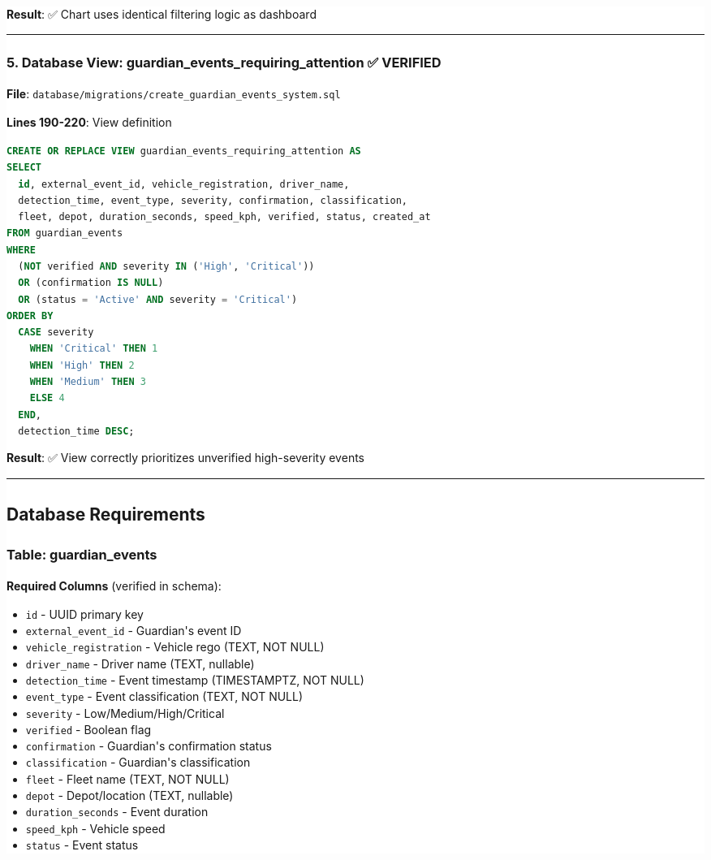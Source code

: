 
**Result**: ✅ Chart uses identical filtering logic as dashboard

---

### 5. Database View: guardian_events_requiring_attention ✅ VERIFIED

**File**: `database/migrations/create_guardian_events_system.sql`

**Lines 190-220**: View definition
```sql
CREATE OR REPLACE VIEW guardian_events_requiring_attention AS
SELECT
  id, external_event_id, vehicle_registration, driver_name,
  detection_time, event_type, severity, confirmation, classification,
  fleet, depot, duration_seconds, speed_kph, verified, status, created_at
FROM guardian_events
WHERE
  (NOT verified AND severity IN ('High', 'Critical'))
  OR (confirmation IS NULL)
  OR (status = 'Active' AND severity = 'Critical')
ORDER BY
  CASE severity
    WHEN 'Critical' THEN 1
    WHEN 'High' THEN 2
    WHEN 'Medium' THEN 3
    ELSE 4
  END,
  detection_time DESC;
```

**Result**: ✅ View correctly prioritizes unverified high-severity events

---

## Database Requirements

### Table: guardian_events

**Required Columns** (verified in schema):
- `id` - UUID primary key
- `external_event_id` - Guardian's event ID
- `vehicle_registration` - Vehicle rego (TEXT, NOT NULL)
- `driver_name` - Driver name (TEXT, nullable)
- `detection_time` - Event timestamp (TIMESTAMPTZ, NOT NULL)
- `event_type` - Event classification (TEXT, NOT NULL)
- `severity` - Low/Medium/High/Critical
- `verified` - Boolean flag
- `confirmation` - Guardian's confirmation status
- `classification` - Guardian's classification
- `fleet` - Fleet name (TEXT, NOT NULL)
- `depot` - Depot/location (TEXT, nullable)
- `duration_seconds` - Event duration
- `speed_kph` - Vehicle speed
- `status` - Event status
